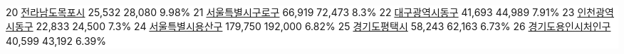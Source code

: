   <tr class="item">
    <td>20</td>
    <td><a href="/apt/전라남도목포시">전라남도목포시</a></td>
    <td>25,532</td>
    <td>28,080</td>
    <td>9.98%</td>
  </tr>

  <tr class="item">
    <td>21</td>
    <td><a href="/apt/서울특별시구로구">서울특별시구로구</a></td>
    <td>66,919</td>
    <td>72,473</td>
    <td>8.3%</td>
  </tr>

  <tr class="item">
    <td>22</td>
    <td><a href="/apt/대구광역시동구">대구광역시동구</a></td>
    <td>41,693</td>
    <td>44,989</td>
    <td>7.91%</td>
  </tr>

  <tr class="item">
    <td>23</td>
    <td><a href="/apt/인천광역시동구">인천광역시동구</a></td>
    <td>22,833</td>
    <td>24,500</td>
    <td>7.3%</td>
  </tr>

  <tr class="item">
    <td>24</td>
    <td><a href="/apt/서울특별시용산구">서울특별시용산구</a></td>
    <td>179,750</td>
    <td>192,000</td>
    <td>6.82%</td>
  </tr>

  <tr class="item">
    <td>25</td>
    <td><a href="/apt/경기도평택시">경기도평택시</a></td>
    <td>58,243</td>
    <td>62,163</td>
    <td>6.73%</td>
  </tr>

  <tr class="item">
    <td>26</td>
    <td><a href="/apt/경기도용인시처인구">경기도용인시처인구</a></td>
    <td>40,599</td>
    <td>43,192</td>
    <td>6.39%</td>
  </tr>
